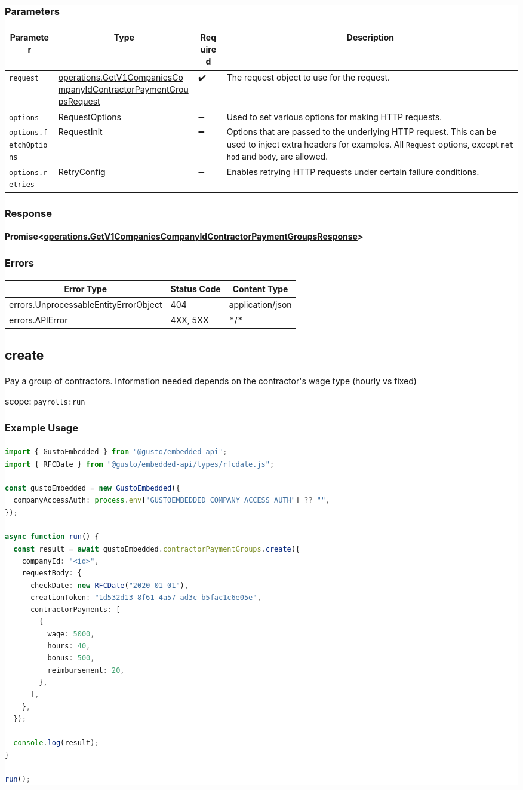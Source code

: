 ### Parameters

| Parameter                                                                                                                                                                      | Type                                                                                                                                                                           | Required                                                                                                                                                                       | Description                                                                                                                                                                    |
| ------------------------------------------------------------------------------------------------------------------------------------------------------------------------------ | ------------------------------------------------------------------------------------------------------------------------------------------------------------------------------ | ------------------------------------------------------------------------------------------------------------------------------------------------------------------------------ | ------------------------------------------------------------------------------------------------------------------------------------------------------------------------------ |
| `request`                                                                                                                                                                      | [operations.GetV1CompaniesCompanyIdContractorPaymentGroupsRequest](../../models/operations/getv1companiescompanyidcontractorpaymentgroupsrequest.md)                           | :heavy_check_mark:                                                                                                                                                             | The request object to use for the request.                                                                                                                                     |
| `options`                                                                                                                                                                      | RequestOptions                                                                                                                                                                 | :heavy_minus_sign:                                                                                                                                                             | Used to set various options for making HTTP requests.                                                                                                                          |
| `options.fetchOptions`                                                                                                                                                         | [RequestInit](https://developer.mozilla.org/en-US/docs/Web/API/Request/Request#options)                                                                                        | :heavy_minus_sign:                                                                                                                                                             | Options that are passed to the underlying HTTP request. This can be used to inject extra headers for examples. All `Request` options, except `method` and `body`, are allowed. |
| `options.retries`                                                                                                                                                              | [RetryConfig](../../lib/utils/retryconfig.md)                                                                                                                                  | :heavy_minus_sign:                                                                                                                                                             | Enables retrying HTTP requests under certain failure conditions.                                                                                                               |

### Response

**Promise\<[operations.GetV1CompaniesCompanyIdContractorPaymentGroupsResponse](../../models/operations/getv1companiescompanyidcontractorpaymentgroupsresponse.md)\>**

### Errors

| Error Type                            | Status Code                           | Content Type                          |
| ------------------------------------- | ------------------------------------- | ------------------------------------- |
| errors.UnprocessableEntityErrorObject | 404                                   | application/json                      |
| errors.APIError                       | 4XX, 5XX                              | \*/\*                                 |

## create

Pay a group of contractors. Information needed depends on the contractor's wage type (hourly vs fixed)

scope: `payrolls:run`


### Example Usage


```typescript
import { GustoEmbedded } from "@gusto/embedded-api";
import { RFCDate } from "@gusto/embedded-api/types/rfcdate.js";

const gustoEmbedded = new GustoEmbedded({
  companyAccessAuth: process.env["GUSTOEMBEDDED_COMPANY_ACCESS_AUTH"] ?? "",
});

async function run() {
  const result = await gustoEmbedded.contractorPaymentGroups.create({
    companyId: "<id>",
    requestBody: {
      checkDate: new RFCDate("2020-01-01"),
      creationToken: "1d532d13-8f61-4a57-ad3c-b5fac1c6e05e",
      contractorPayments: [
        {
          wage: 5000,
          hours: 40,
          bonus: 500,
          reimbursement: 20,
        },
      ],
    },
  });

  console.log(result);
}

run();
```

[hook-guide]: ../../../REACT_QUERY.md
[hook-guide]: ../../../REACT_QUERY.md
[hook-guide]: ../../../REACT_QUERY.md
[hook-guide]: ../../../REACT_QUERY.md
[hook-guide]: ../../../REACT_QUERY.md
[hook-guide]: ../../../REACT_QUERY.md
[hook-guide]: ../../../REACT_QUERY.md
[hook-guide]: ../../../REACT_QUERY.md